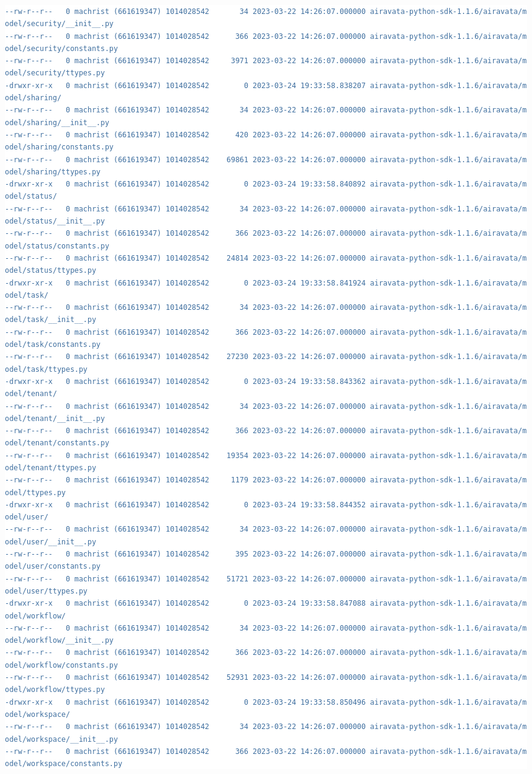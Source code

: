 ```diff
--rw-r--r--   0 machrist (661619347) 1014028542       34 2023-03-22 14:26:07.000000 airavata-python-sdk-1.1.6/airavata/model/security/__init__.py
--rw-r--r--   0 machrist (661619347) 1014028542      366 2023-03-22 14:26:07.000000 airavata-python-sdk-1.1.6/airavata/model/security/constants.py
--rw-r--r--   0 machrist (661619347) 1014028542     3971 2023-03-22 14:26:07.000000 airavata-python-sdk-1.1.6/airavata/model/security/ttypes.py
-drwxr-xr-x   0 machrist (661619347) 1014028542        0 2023-03-24 19:33:58.838207 airavata-python-sdk-1.1.6/airavata/model/sharing/
--rw-r--r--   0 machrist (661619347) 1014028542       34 2023-03-22 14:26:07.000000 airavata-python-sdk-1.1.6/airavata/model/sharing/__init__.py
--rw-r--r--   0 machrist (661619347) 1014028542      420 2023-03-22 14:26:07.000000 airavata-python-sdk-1.1.6/airavata/model/sharing/constants.py
--rw-r--r--   0 machrist (661619347) 1014028542    69861 2023-03-22 14:26:07.000000 airavata-python-sdk-1.1.6/airavata/model/sharing/ttypes.py
-drwxr-xr-x   0 machrist (661619347) 1014028542        0 2023-03-24 19:33:58.840892 airavata-python-sdk-1.1.6/airavata/model/status/
--rw-r--r--   0 machrist (661619347) 1014028542       34 2023-03-22 14:26:07.000000 airavata-python-sdk-1.1.6/airavata/model/status/__init__.py
--rw-r--r--   0 machrist (661619347) 1014028542      366 2023-03-22 14:26:07.000000 airavata-python-sdk-1.1.6/airavata/model/status/constants.py
--rw-r--r--   0 machrist (661619347) 1014028542    24814 2023-03-22 14:26:07.000000 airavata-python-sdk-1.1.6/airavata/model/status/ttypes.py
-drwxr-xr-x   0 machrist (661619347) 1014028542        0 2023-03-24 19:33:58.841924 airavata-python-sdk-1.1.6/airavata/model/task/
--rw-r--r--   0 machrist (661619347) 1014028542       34 2023-03-22 14:26:07.000000 airavata-python-sdk-1.1.6/airavata/model/task/__init__.py
--rw-r--r--   0 machrist (661619347) 1014028542      366 2023-03-22 14:26:07.000000 airavata-python-sdk-1.1.6/airavata/model/task/constants.py
--rw-r--r--   0 machrist (661619347) 1014028542    27230 2023-03-22 14:26:07.000000 airavata-python-sdk-1.1.6/airavata/model/task/ttypes.py
-drwxr-xr-x   0 machrist (661619347) 1014028542        0 2023-03-24 19:33:58.843362 airavata-python-sdk-1.1.6/airavata/model/tenant/
--rw-r--r--   0 machrist (661619347) 1014028542       34 2023-03-22 14:26:07.000000 airavata-python-sdk-1.1.6/airavata/model/tenant/__init__.py
--rw-r--r--   0 machrist (661619347) 1014028542      366 2023-03-22 14:26:07.000000 airavata-python-sdk-1.1.6/airavata/model/tenant/constants.py
--rw-r--r--   0 machrist (661619347) 1014028542    19354 2023-03-22 14:26:07.000000 airavata-python-sdk-1.1.6/airavata/model/tenant/ttypes.py
--rw-r--r--   0 machrist (661619347) 1014028542     1179 2023-03-22 14:26:07.000000 airavata-python-sdk-1.1.6/airavata/model/ttypes.py
-drwxr-xr-x   0 machrist (661619347) 1014028542        0 2023-03-24 19:33:58.844352 airavata-python-sdk-1.1.6/airavata/model/user/
--rw-r--r--   0 machrist (661619347) 1014028542       34 2023-03-22 14:26:07.000000 airavata-python-sdk-1.1.6/airavata/model/user/__init__.py
--rw-r--r--   0 machrist (661619347) 1014028542      395 2023-03-22 14:26:07.000000 airavata-python-sdk-1.1.6/airavata/model/user/constants.py
--rw-r--r--   0 machrist (661619347) 1014028542    51721 2023-03-22 14:26:07.000000 airavata-python-sdk-1.1.6/airavata/model/user/ttypes.py
-drwxr-xr-x   0 machrist (661619347) 1014028542        0 2023-03-24 19:33:58.847088 airavata-python-sdk-1.1.6/airavata/model/workflow/
--rw-r--r--   0 machrist (661619347) 1014028542       34 2023-03-22 14:26:07.000000 airavata-python-sdk-1.1.6/airavata/model/workflow/__init__.py
--rw-r--r--   0 machrist (661619347) 1014028542      366 2023-03-22 14:26:07.000000 airavata-python-sdk-1.1.6/airavata/model/workflow/constants.py
--rw-r--r--   0 machrist (661619347) 1014028542    52931 2023-03-22 14:26:07.000000 airavata-python-sdk-1.1.6/airavata/model/workflow/ttypes.py
-drwxr-xr-x   0 machrist (661619347) 1014028542        0 2023-03-24 19:33:58.850496 airavata-python-sdk-1.1.6/airavata/model/workspace/
--rw-r--r--   0 machrist (661619347) 1014028542       34 2023-03-22 14:26:07.000000 airavata-python-sdk-1.1.6/airavata/model/workspace/__init__.py
--rw-r--r--   0 machrist (661619347) 1014028542      366 2023-03-22 14:26:07.000000 airavata-python-sdk-1.1.6/airavata/model/workspace/constants.py
```
